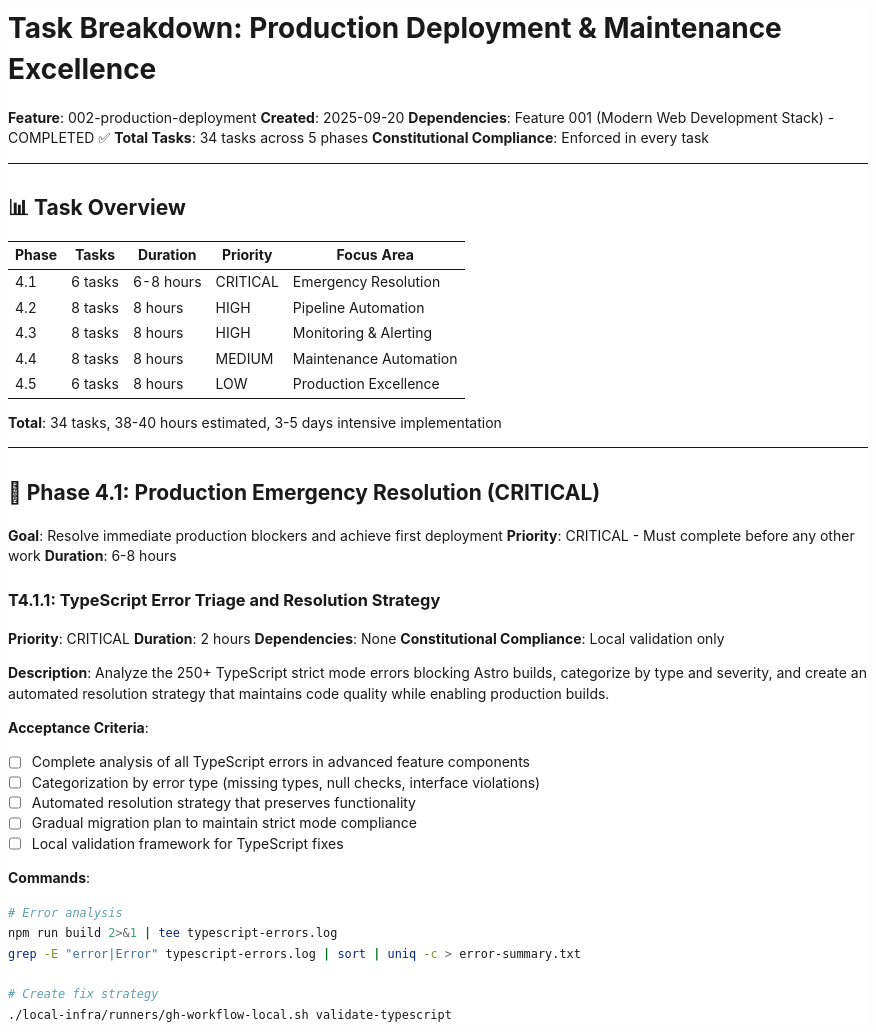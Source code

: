 # Task Breakdown: Production Deployment & Maintenance Excellence

**Feature**: 002-production-deployment
**Created**: 2025-09-20
**Dependencies**: Feature 001 (Modern Web Development Stack) - COMPLETED ✅
**Total Tasks**: 34 tasks across 5 phases
**Constitutional Compliance**: Enforced in every task

---

## 📊 Task Overview

| Phase | Tasks | Duration | Priority | Focus Area |
|-------|-------|----------|----------|------------|
| 4.1 | 6 tasks | 6-8 hours | CRITICAL | Emergency Resolution |
| 4.2 | 8 tasks | 8 hours | HIGH | Pipeline Automation |
| 4.3 | 8 tasks | 8 hours | HIGH | Monitoring & Alerting |
| 4.4 | 8 tasks | 8 hours | MEDIUM | Maintenance Automation |
| 4.5 | 6 tasks | 8 hours | LOW | Production Excellence |

**Total**: 34 tasks, 38-40 hours estimated, 3-5 days intensive implementation

---

## 🚨 Phase 4.1: Production Emergency Resolution (CRITICAL)
**Goal**: Resolve immediate production blockers and achieve first deployment
**Priority**: CRITICAL - Must complete before any other work
**Duration**: 6-8 hours

### T4.1.1: TypeScript Error Triage and Resolution Strategy
**Priority**: CRITICAL
**Duration**: 2 hours
**Dependencies**: None
**Constitutional Compliance**: Local validation only

**Description**: Analyze the 250+ TypeScript strict mode errors blocking Astro builds, categorize by type and severity, and create an automated resolution strategy that maintains code quality while enabling production builds.

**Acceptance Criteria**:
- [ ] Complete analysis of all TypeScript errors in advanced feature components
- [ ] Categorization by error type (missing types, null checks, interface violations)
- [ ] Automated resolution strategy that preserves functionality
- [ ] Gradual migration plan to maintain strict mode compliance
- [ ] Local validation framework for TypeScript fixes

**Commands**:
```bash
# Error analysis
npm run build 2>&1 | tee typescript-errors.log
grep -E "error|Error" typescript-errors.log | sort | uniq -c > error-summary.txt

# Create fix strategy
./local-infra/runners/gh-workflow-local.sh validate-typescript
```
